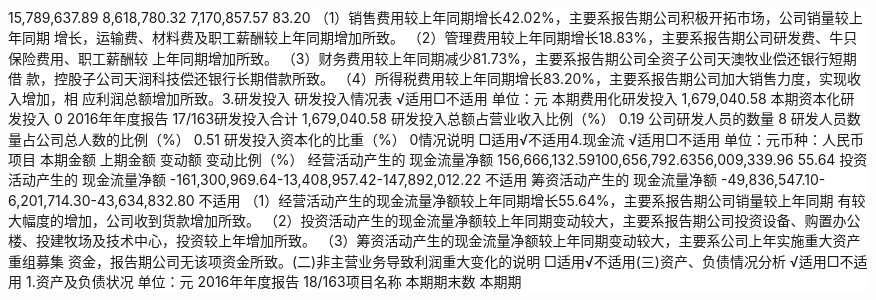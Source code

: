 15,789,637.89
8,618,780.32
7,170,857.57
83.20
（1）销售费用较上年同期增长42.02%，主要系报告期公司积极开拓市场，公司销量较上年同期
增长，运输费、材料费及职工薪酬较上年同期增加所致。
（2）管理费用较上年同期增长18.83%，主要系报告期公司研发费、牛只保险费用、职工薪酬较
上年同期增加所致。
（3）财务费用较上年同期减少81.73%，主要系报告期公司全资子公司天澳牧业偿还银行短期借
款，控股子公司天润科技偿还银行长期借款所致。
（4）所得税费用较上年同期增长83.20%，主要系报告期公司加大销售力度，实现收入增加，相
应利润总额增加所致。3.研发投入
研发投入情况表
√适用□不适用
单位：元
本期费用化研发投入
1,679,040.58
本期资本化研发投入
0
2016年年度报告
17/163研发投入合计
1,679,040.58
研发投入总额占营业收入比例（%）
0.19
公司研发人员的数量
8
研发人员数量占公司总人数的比例（%）
0.51
研发投入资本化的比重（%）
0情况说明
□适用√不适用4.现金流
√适用□不适用
单位：元币种：人民币
项目
本期金额
上期金额
变动额
变动比例（%）
经营活动产生的
现金流量净额
156,666,132.59100,656,792.6356,009,339.96
55.64
投资活动产生的
现金流量净额
-161,300,969.64-13,408,957.42-147,892,012.22
不适用
筹资活动产生的
现金流量净额
-49,836,547.10-6,201,714.30-43,634,832.80
不适用
（1）经营活动产生的现金流量净额较上年同期增长55.64%，主要系报告期公司销量较上年同期
有较大幅度的增加，公司收到货款增加所致。
（2）投资活动产生的现金流量净额较上年同期变动较大，主要系报告期公司投资设备、购置办公
楼、投建牧场及技术中心，投资较上年增加所致。
（3）筹资活动产生的现金流量净额较上年同期变动较大，主要系公司上年实施重大资产重组募集
资金，报告期公司无该项资金所致。(二)非主营业务导致利润重大变化的说明
□适用√不适用(三)资产、负债情况分析
√适用□不适用
1.资产及负债状况
单位：元
2016年年度报告
18/163项目名称
本期期末数
本期期